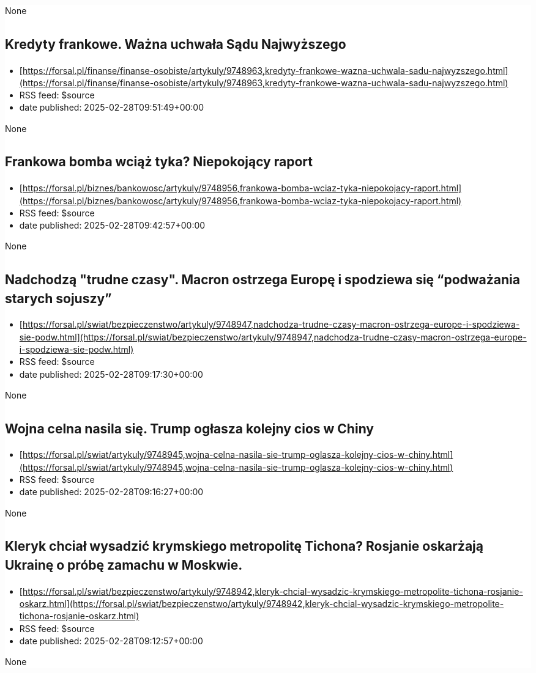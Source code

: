 None

## Kredyty frankowe. Ważna uchwała Sądu Najwyższego
 - [https://forsal.pl/finanse/finanse-osobiste/artykuly/9748963,kredyty-frankowe-wazna-uchwala-sadu-najwyzszego.html](https://forsal.pl/finanse/finanse-osobiste/artykuly/9748963,kredyty-frankowe-wazna-uchwala-sadu-najwyzszego.html)
 - RSS feed: $source
 - date published: 2025-02-28T09:51:49+00:00

None

## Frankowa bomba wciąż tyka? Niepokojący raport
 - [https://forsal.pl/biznes/bankowosc/artykuly/9748956,frankowa-bomba-wciaz-tyka-niepokojacy-raport.html](https://forsal.pl/biznes/bankowosc/artykuly/9748956,frankowa-bomba-wciaz-tyka-niepokojacy-raport.html)
 - RSS feed: $source
 - date published: 2025-02-28T09:42:57+00:00

None

## Nadchodzą "trudne czasy". Macron ostrzega Europę i spodziewa się “podważania starych sojuszy”
 - [https://forsal.pl/swiat/bezpieczenstwo/artykuly/9748947,nadchodza-trudne-czasy-macron-ostrzega-europe-i-spodziewa-sie-podw.html](https://forsal.pl/swiat/bezpieczenstwo/artykuly/9748947,nadchodza-trudne-czasy-macron-ostrzega-europe-i-spodziewa-sie-podw.html)
 - RSS feed: $source
 - date published: 2025-02-28T09:17:30+00:00

None

## Wojna celna nasila się. Trump ogłasza kolejny cios w Chiny
 - [https://forsal.pl/swiat/artykuly/9748945,wojna-celna-nasila-sie-trump-oglasza-kolejny-cios-w-chiny.html](https://forsal.pl/swiat/artykuly/9748945,wojna-celna-nasila-sie-trump-oglasza-kolejny-cios-w-chiny.html)
 - RSS feed: $source
 - date published: 2025-02-28T09:16:27+00:00

None

## Kleryk chciał wysadzić krymskiego metropolitę Tichona? Rosjanie oskarżają Ukrainę o próbę zamachu w Moskwie.
 - [https://forsal.pl/swiat/bezpieczenstwo/artykuly/9748942,kleryk-chcial-wysadzic-krymskiego-metropolite-tichona-rosjanie-oskarz.html](https://forsal.pl/swiat/bezpieczenstwo/artykuly/9748942,kleryk-chcial-wysadzic-krymskiego-metropolite-tichona-rosjanie-oskarz.html)
 - RSS feed: $source
 - date published: 2025-02-28T09:12:57+00:00

None
